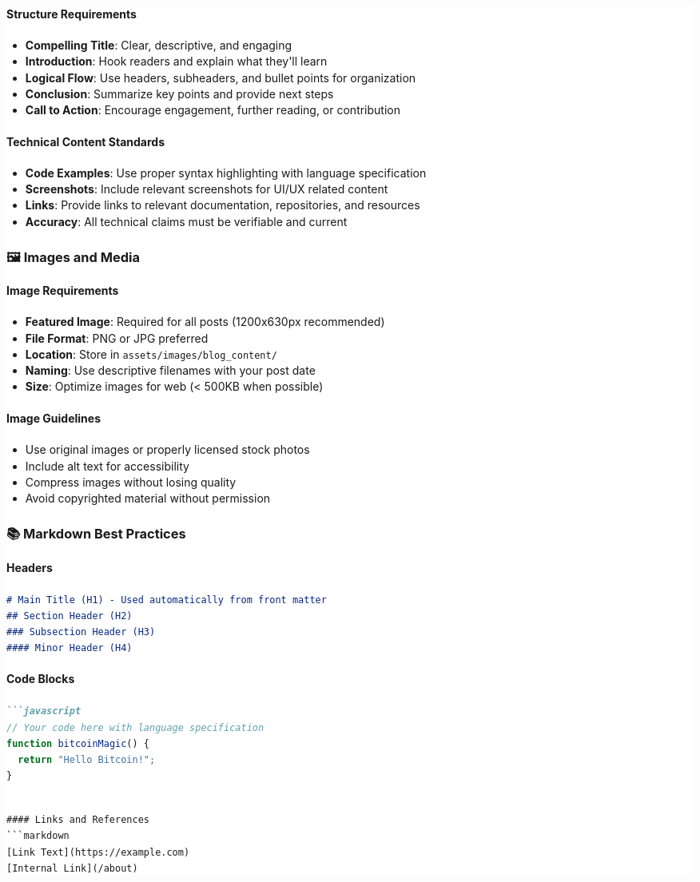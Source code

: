#### Structure Requirements
- **Compelling Title**: Clear, descriptive, and engaging
- **Introduction**: Hook readers and explain what they'll learn
- **Logical Flow**: Use headers, subheaders, and bullet points for organization
- **Conclusion**: Summarize key points and provide next steps
- **Call to Action**: Encourage engagement, further reading, or contribution

#### Technical Content Standards
- **Code Examples**: Use proper syntax highlighting with language specification
- **Screenshots**: Include relevant screenshots for UI/UX related content
- **Links**: Provide links to relevant documentation, repositories, and resources
- **Accuracy**: All technical claims must be verifiable and current

### 🖼️ Images and Media

#### Image Requirements
- **Featured Image**: Required for all posts (1200x630px recommended)
- **File Format**: PNG or JPG preferred
- **Location**: Store in `assets/images/blog_content/`
- **Naming**: Use descriptive filenames with your post date
- **Size**: Optimize images for web (< 500KB when possible)

#### Image Guidelines
- Use original images or properly licensed stock photos
- Include alt text for accessibility
- Compress images without losing quality
- Avoid copyrighted material without permission

### 📚 Markdown Best Practices

#### Headers
```markdown
# Main Title (H1) - Used automatically from front matter
## Section Header (H2)
### Subsection Header (H3)
#### Minor Header (H4)
```

#### Code Blocks
```markdown
```javascript
// Your code here with language specification
function bitcoinMagic() {
  return "Hello Bitcoin!";
}
```
```

#### Links and References
```markdown
[Link Text](https://example.com)
[Internal Link](/about)
```
